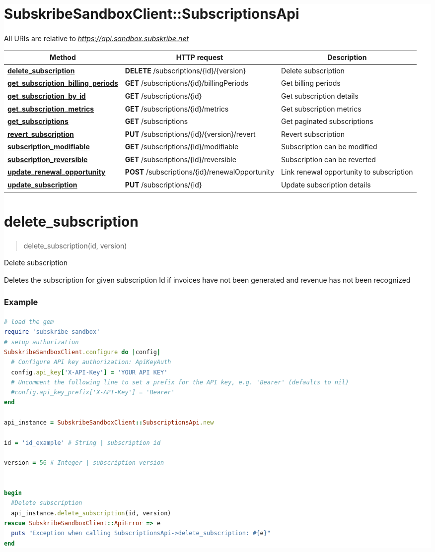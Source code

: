 # SubskribeSandboxClient::SubscriptionsApi

All URIs are relative to *https://api.sandbox.subskribe.net*

Method | HTTP request | Description
------------- | ------------- | -------------
[**delete_subscription**](SubscriptionsApi.md#delete_subscription) | **DELETE** /subscriptions/{id}/{version} | Delete subscription
[**get_subscription_billing_periods**](SubscriptionsApi.md#get_subscription_billing_periods) | **GET** /subscriptions/{id}/billingPeriods | Get billing periods
[**get_subscription_by_id**](SubscriptionsApi.md#get_subscription_by_id) | **GET** /subscriptions/{id} | Get subscription details
[**get_subscription_metrics**](SubscriptionsApi.md#get_subscription_metrics) | **GET** /subscriptions/{id}/metrics | Get subscription metrics
[**get_subscriptions**](SubscriptionsApi.md#get_subscriptions) | **GET** /subscriptions | Get paginated subscriptions
[**revert_subscription**](SubscriptionsApi.md#revert_subscription) | **PUT** /subscriptions/{id}/{version}/revert | Revert subscription
[**subscription_modifiable**](SubscriptionsApi.md#subscription_modifiable) | **GET** /subscriptions/{id}/modifiable | Subscription can be modified
[**subscription_reversible**](SubscriptionsApi.md#subscription_reversible) | **GET** /subscriptions/{id}/reversible | Subscription can be reverted
[**update_renewal_opportunity**](SubscriptionsApi.md#update_renewal_opportunity) | **POST** /subscriptions/{id}/renewalOpportunity | Link renewal opportunity to subscription
[**update_subscription**](SubscriptionsApi.md#update_subscription) | **PUT** /subscriptions/{id} | Update subscription details


# **delete_subscription**
> delete_subscription(id, version)

Delete subscription

Deletes the subscription for given subscription Id if invoices have not been generated and revenue has not been recognized

### Example
```ruby
# load the gem
require 'subskribe_sandbox'
# setup authorization
SubskribeSandboxClient.configure do |config|
  # Configure API key authorization: ApiKeyAuth
  config.api_key['X-API-Key'] = 'YOUR API KEY'
  # Uncomment the following line to set a prefix for the API key, e.g. 'Bearer' (defaults to nil)
  #config.api_key_prefix['X-API-Key'] = 'Bearer'
end

api_instance = SubskribeSandboxClient::SubscriptionsApi.new

id = 'id_example' # String | subscription id

version = 56 # Integer | subscription version


begin
  #Delete subscription
  api_instance.delete_subscription(id, version)
rescue SubskribeSandboxClient::ApiError => e
  puts "Exception when calling SubscriptionsApi->delete_subscription: #{e}"
end
```
